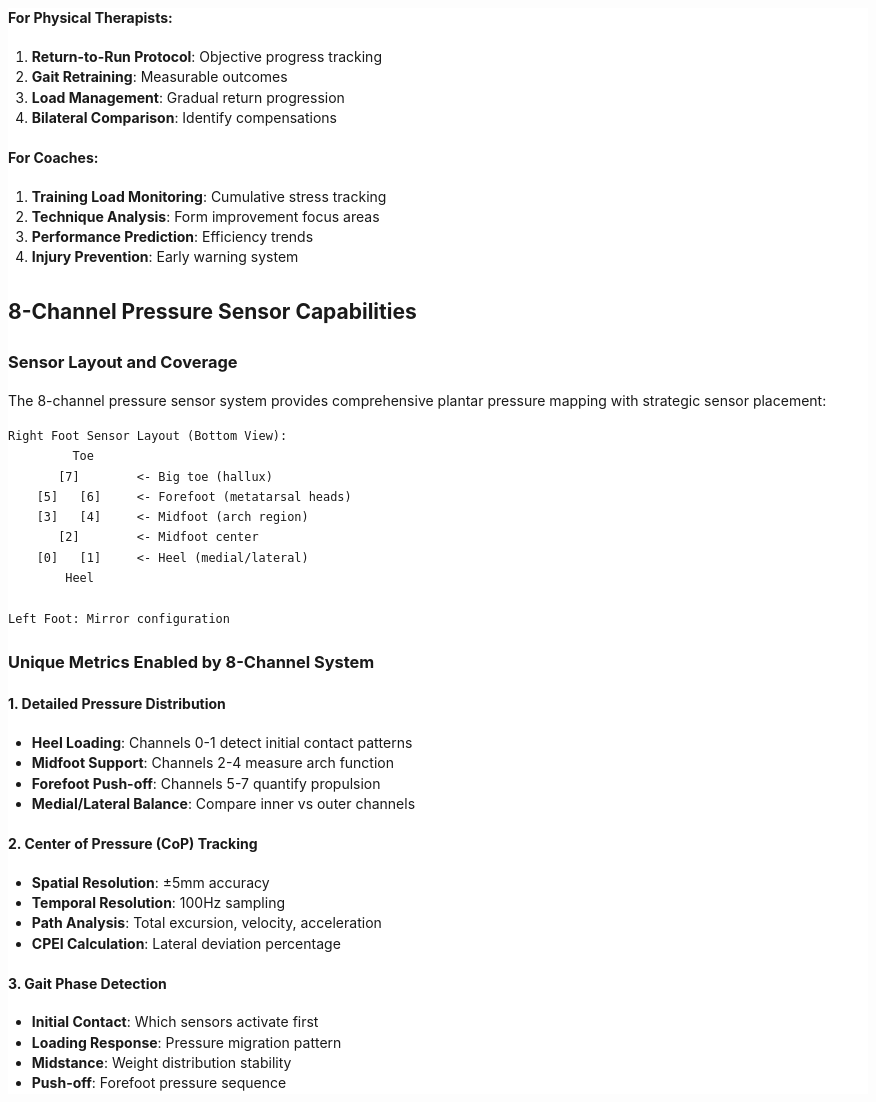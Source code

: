 #### For Physical Therapists:
1. **Return-to-Run Protocol**: Objective progress tracking
2. **Gait Retraining**: Measurable outcomes
3. **Load Management**: Gradual return progression
4. **Bilateral Comparison**: Identify compensations

#### For Coaches:
1. **Training Load Monitoring**: Cumulative stress tracking
2. **Technique Analysis**: Form improvement focus areas
3. **Performance Prediction**: Efficiency trends
4. **Injury Prevention**: Early warning system

## 8-Channel Pressure Sensor Capabilities

### Sensor Layout and Coverage

The 8-channel pressure sensor system provides comprehensive plantar pressure mapping with strategic sensor placement:

```
Right Foot Sensor Layout (Bottom View):
         Toe
       [7]        <- Big toe (hallux)
    [5]   [6]     <- Forefoot (metatarsal heads)
    [3]   [4]     <- Midfoot (arch region)
       [2]        <- Midfoot center
    [0]   [1]     <- Heel (medial/lateral)
        Heel

Left Foot: Mirror configuration
```

### Unique Metrics Enabled by 8-Channel System

#### 1. Detailed Pressure Distribution
- **Heel Loading**: Channels 0-1 detect initial contact patterns
- **Midfoot Support**: Channels 2-4 measure arch function
- **Forefoot Push-off**: Channels 5-7 quantify propulsion
- **Medial/Lateral Balance**: Compare inner vs outer channels

#### 2. Center of Pressure (CoP) Tracking
- **Spatial Resolution**: ±5mm accuracy
- **Temporal Resolution**: 100Hz sampling
- **Path Analysis**: Total excursion, velocity, acceleration
- **CPEI Calculation**: Lateral deviation percentage

#### 3. Gait Phase Detection
- **Initial Contact**: Which sensors activate first
- **Loading Response**: Pressure migration pattern
- **Midstance**: Weight distribution stability
- **Push-off**: Forefoot pressure sequence

